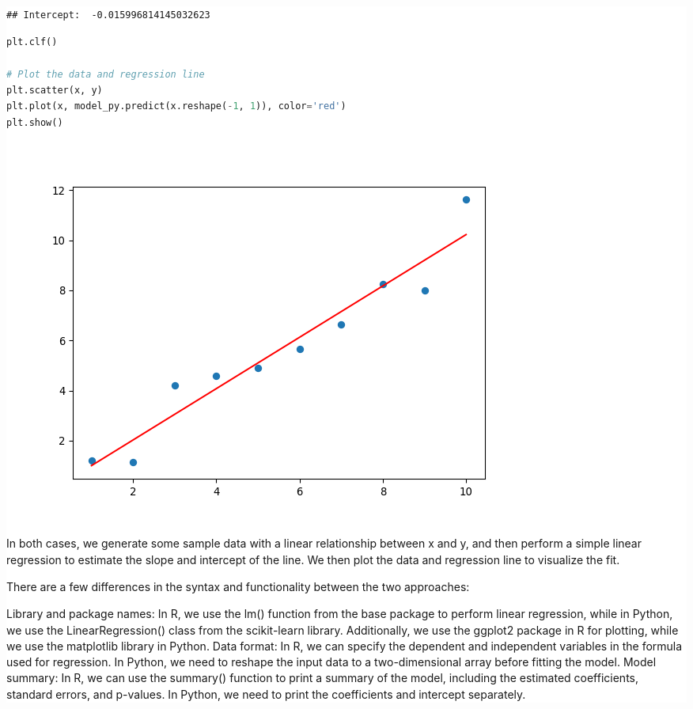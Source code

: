     ## Intercept:  -0.015996814145032623

``` python
plt.clf()

# Plot the data and regression line
plt.scatter(x, y)
plt.plot(x, model_py.predict(x.reshape(-1, 1)), color='red')
plt.show()
```

<img src="bilingualism_md_files/figure-gfm/unnamed-chunk-129-1.png" width="672" />

In both cases, we generate some sample data with a linear relationship
between x and y, and then perform a simple linear regression to estimate
the slope and intercept of the line. We then plot the data and
regression line to visualize the fit.

There are a few differences in the syntax and functionality between the
two approaches:

Library and package names: In R, we use the lm() function from the base
package to perform linear regression, while in Python, we use the
LinearRegression() class from the scikit-learn library. Additionally, we
use the ggplot2 package in R for plotting, while we use the matplotlib
library in Python. Data format: In R, we can specify the dependent and
independent variables in the formula used for regression. In Python, we
need to reshape the input data to a two-dimensional array before fitting
the model. Model summary: In R, we can use the summary() function to
print a summary of the model, including the estimated coefficients,
standard errors, and p-values. In Python, we need to print the
coefficients and intercept separately.
